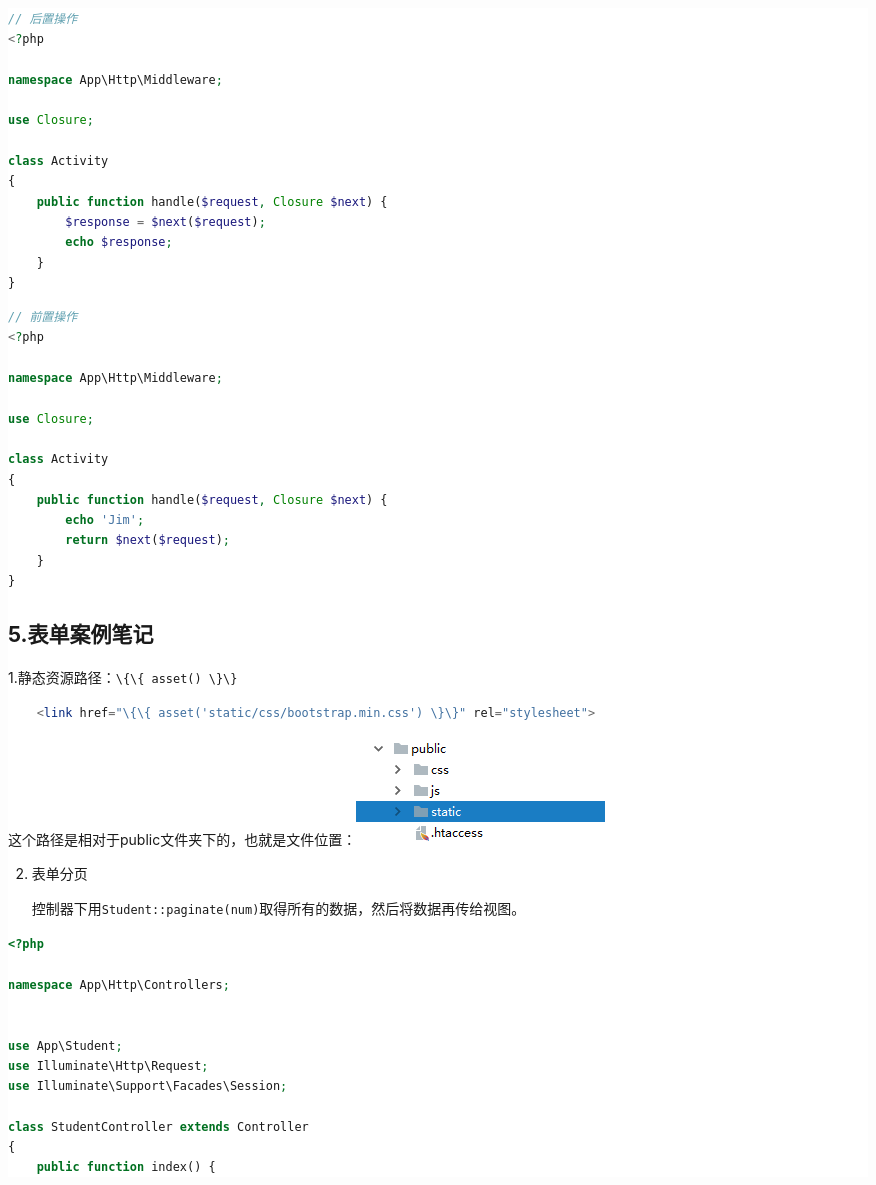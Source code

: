 ```php
// 后置操作
<?php

namespace App\Http\Middleware;

use Closure;

class Activity
{
    public function handle($request, Closure $next) {
        $response = $next($request);
        echo $response;
    }
}
```

```php
// 前置操作
<?php

namespace App\Http\Middleware;

use Closure;

class Activity
{
    public function handle($request, Closure $next) {
        echo 'Jim';
        return $next($request);
    }
}
```

## 5.表单案例笔记

1.静态资源路径：`\{\{ asset() \}\}`

```php
    <link href="\{\{ asset('static/css/bootstrap.min.css') \}\}" rel="stylesheet">
```

这个路径是相对于public文件夹下的，也就是文件位置：![2018-08-07_134524](/assets/images/laravel-develop-study/2018-08-07_134524.png)

2. 表单分页

   控制器下用`Student::paginate(num)`取得所有的数据，然后将数据再传给视图。

```php
<?php

namespace App\Http\Controllers;


use App\Student;
use Illuminate\Http\Request;
use Illuminate\Support\Facades\Session;

class StudentController extends Controller
{
    public function index() {
```